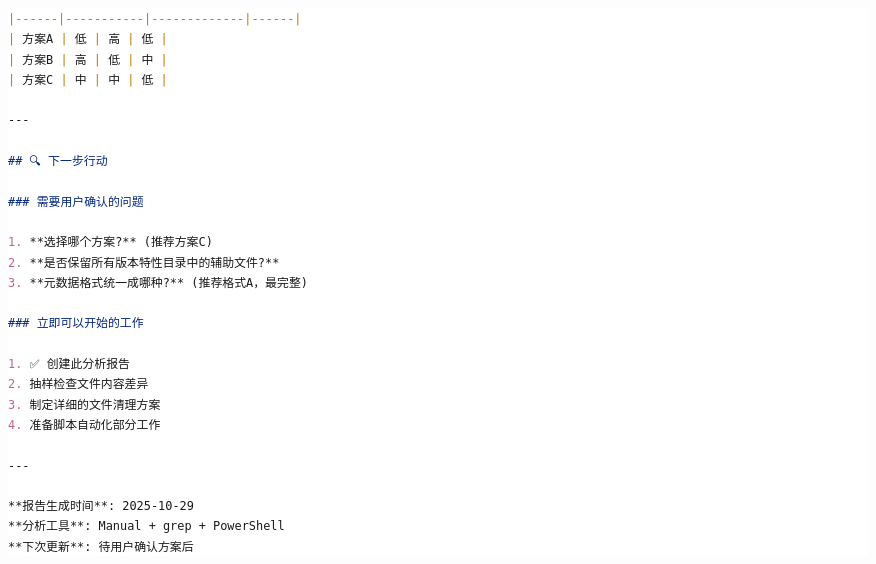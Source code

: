 ```markdown
|------|-----------|-------------|------|
| 方案A | 低 | 高 | 低 |
| 方案B | 高 | 低 | 中 |
| 方案C | 中 | 中 | 低 |

---

## 🔍 下一步行动

### 需要用户确认的问题

1. **选择哪个方案?** (推荐方案C)
2. **是否保留所有版本特性目录中的辅助文件?**
3. **元数据格式统一成哪种?** (推荐格式A，最完整)

### 立即可以开始的工作

1. ✅ 创建此分析报告
2. 抽样检查文件内容差异
3. 制定详细的文件清理方案
4. 准备脚本自动化部分工作

---

**报告生成时间**: 2025-10-29  
**分析工具**: Manual + grep + PowerShell  
**下次更新**: 待用户确认方案后
